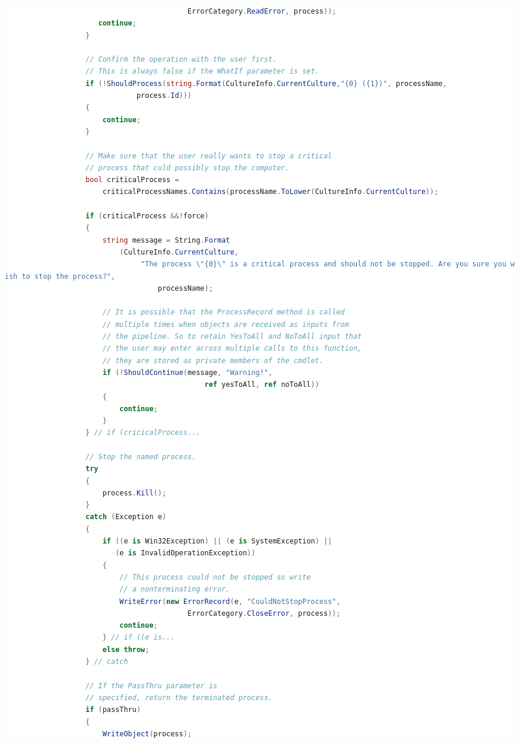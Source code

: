 ```csharp
                                           ErrorCategory.ReadError, process));
                      continue;
                   }

                   // Confirm the operation with the user first.
                   // This is always false if the WhatIf parameter is set.
                   if (!ShouldProcess(string.Format(CultureInfo.CurrentCulture,"{0} ({1})", processName,
                               process.Id)))
                   {
                       continue;
                   }

                   // Make sure that the user really wants to stop a critical
                   // process that culd possibly stop the computer.
                   bool criticalProcess =
                       criticalProcessNames.Contains(processName.ToLower(CultureInfo.CurrentCulture));

                   if (criticalProcess &&!force)
                   {
                       string message = String.Format
                           (CultureInfo.CurrentCulture,
                                "The process \"{0}\" is a critical process and should not be stopped. Are you sure you wish to stop the process?",
                                    processName);

                       // It is possible that the ProcessRecord method is called
                       // multiple times when objects are received as inputs from
                       // the pipeline. So to retain YesToAll and NoToAll input that
                       // the user may enter across multiple calls to this function,
                       // they are stored as private members of the cmdlet.
                       if (!ShouldContinue(message, "Warning!",
                                               ref yesToAll, ref noToAll))
                       {
                           continue;
                       }
                   } // if (cricicalProcess...

                   // Stop the named process.
                   try
                   {
                       process.Kill();
                   }
                   catch (Exception e)
                   {
                       if ((e is Win32Exception) || (e is SystemException) ||
                          (e is InvalidOperationException))
                       {
                           // This process could not be stopped so write
                           // a nonterminating error.
                           WriteError(new ErrorRecord(e, "CouldNotStopProcess",
                                           ErrorCategory.CloseError, process));
                           continue;
                       } // if ((e is...
                       else throw;
                   } // catch

                   // If the PassThru parameter is
                   // specified, return the terminated process.
                   if (passThru)
                   {
                       WriteObject(process);
```